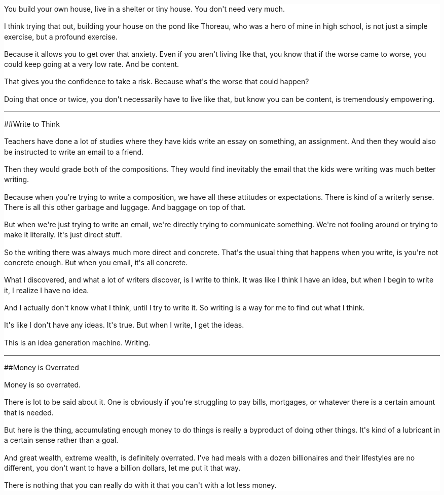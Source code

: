 You build your own house, live in a shelter or tiny house. You don't need very much. 

I think trying that out, building your house on the pond like Thoreau, who was a hero of mine in high school, is not just a simple exercise, but a profound exercise. 

Because it allows you to get over that anxiety. Even if you aren't living like that, you know that if the worse came to worse, you could keep going at a very low rate. And be content. 

That gives you the confidence to take a risk. Because what's the worse that could happen? 

Doing that once or twice, you don't necessarily have to live like that, but know you can be content, is tremendously empowering. 

* * *

##Write to Think 

Teachers have done a lot of studies where they have kids write an essay on something, an assignment. And then they would also be instructed to write an email to a friend. 

Then they would grade both of the compositions. They would find inevitably the email that the kids were writing was much better writing. 

Because when you're trying to write a composition, we have all these attitudes or expectations. There is kind of a writerly sense. There is all this other garbage and luggage. And baggage on top of that. 

But when we're just trying to write an email, we're directly trying to communicate something. We're not fooling around or trying to make it literally. It's just direct stuff. 

So the writing there was always much more direct and concrete. That's the usual thing that happens when you write, is you're not concrete enough. But when you email, it's all concrete. 

What I discovered, and what a lot of writers discover, is I write to think. It was like I think I have an idea, but when I begin to write it, I realize I have no idea. 

And I actually don't know what I think, until I try to write it. So writing is a way for me to find out what I think. 

It's like I don't have any ideas. It's true. But when I write, I get the ideas. 

This is an idea generation machine. Writing. 

* * * 

##Money is Overrated

Money is so overrated. 

There is lot to be said about it. One is obviously if you're struggling to pay bills, mortgages, or whatever there is a certain amount that is needed. 

But here is the thing, accumulating enough money to do things is really a byproduct of doing other things. It's kind of a lubricant in a certain sense rather than a goal. 

And great wealth, extreme wealth, is definitely overrated. I've had meals with a dozen billionaires and their lifestyles are no different, you don't want to have a billion dollars, let me put it that way. 

There is nothing that you can really do with it that you can't with a lot less money. 
